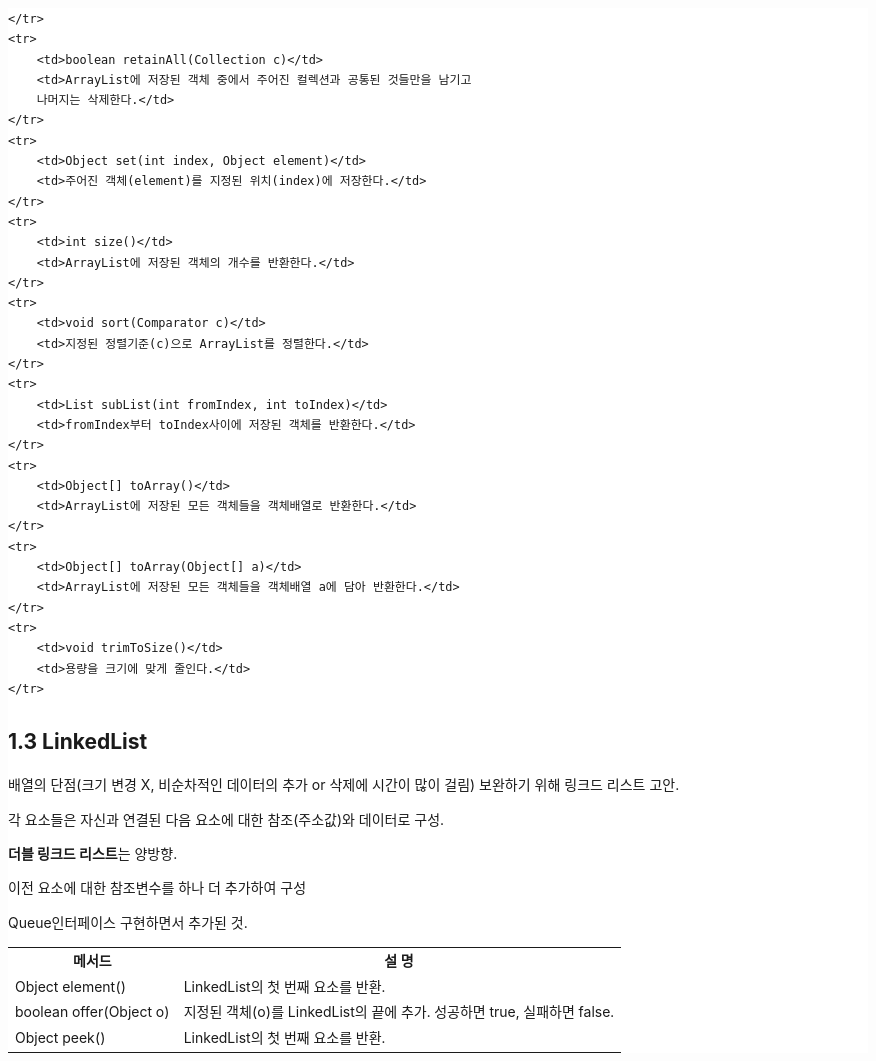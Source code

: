     </tr>
    <tr>
        <td>boolean retainAll(Collection c)</td>
        <td>ArrayList에 저장된 객체 중에서 주어진 컬렉션과 공통된 것들만을 남기고
        나머지는 삭제한다.</td>
    </tr>
    <tr>
        <td>Object set(int index, Object element)</td>
        <td>주어진 객체(element)를 지정된 위치(index)에 저장한다.</td>
    </tr>
    <tr>
        <td>int size()</td>
        <td>ArrayList에 저장된 객체의 개수를 반환한다.</td>
    </tr>
    <tr>
        <td>void sort(Comparator c)</td>
        <td>지정된 정렬기준(c)으로 ArrayList를 정렬한다.</td>
    </tr>
    <tr>
        <td>List subList(int fromIndex, int toIndex)</td>
        <td>fromIndex부터 toIndex사이에 저장된 객체를 반환한다.</td>
    </tr>
    <tr>
        <td>Object[] toArray()</td>
        <td>ArrayList에 저장된 모든 객체들을 객체배열로 반환한다.</td>
    </tr>
    <tr>
        <td>Object[] toArray(Object[] a)</td>
        <td>ArrayList에 저장된 모든 객체들을 객체배열 a에 담아 반환한다.</td>
    </tr>
    <tr>
        <td>void trimToSize()</td>
        <td>용량을 크기에 맞게 줄인다.</td>
    </tr>
</table>
 
## 1.3 LinkedList

배열의 단점(크기 변경 X, 비순차적인 데이터의 추가 or 삭제에 시간이 많이 걸림) 보완하기 위해 링크드 리스트 고안.

각 요소들은 자신과 연결된 다음 요소에 대한 참조(주소값)와 데이터로 구성.

**더블 링크드 리스트**는 양방향.

이전 요소에 대한 참조변수를 하나 더 추가하여 구성

<table>
    <tr>
        <th>메서드</th><th>설 명</th>
    </tr>
    <tr>
      Queue인터페이스 구현하면서 추가된 것.
    </tr>
    <tr>
        <td>Object element()</td>
        <td>LinkedList의 첫 번째 요소를 반환.</td>
    </tr>
    <tr>  
        <td>boolean offer(Object o)</td>
        <td>지정된 객체(o)를 LinkedList의 끝에 추가. 성공하면 true, 실패하면 false.</td>
    </tr>
    <tr>
        <td>Object peek()</td>
        <td>LinkedList의 첫 번째 요소를 반환.</td>
    </tr>